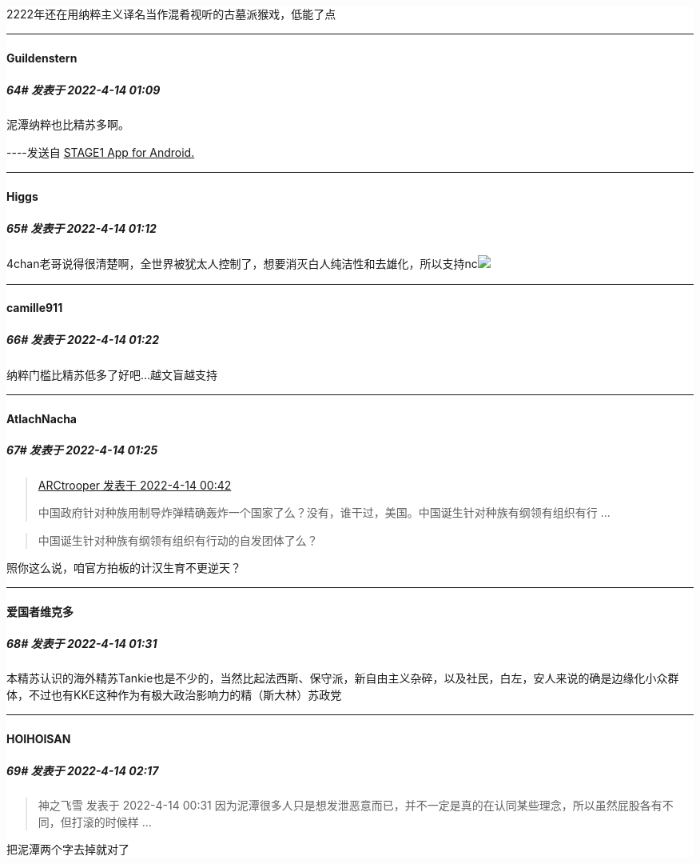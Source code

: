 2222年还在用纳粹主义译名当作混肴视听的古墓派猴戏，低能了点

*****

####  Guildenstern  
##### 64#       发表于 2022-4-14 01:09

泥潭纳粹也比精苏多啊。

----发送自 [STAGE1 App for Android.](http://stage1.5j4m.com/?1.37)



*****

####  Higgs  
##### 65#       发表于 2022-4-14 01:12

4chan老哥说得很清楚啊，全世界被犹太人控制了，想要消灭白人纯洁性和去雄化，所以支持nc<img src="https://static.saraba1st.com/image/smiley/face2017/009.gif" referrerpolicy="no-referrer">



*****

####  camille911  
##### 66#       发表于 2022-4-14 01:22

纳粹门槛比精苏低多了好吧…越文盲越支持

*****

####  AtlachNacha  
##### 67#       发表于 2022-4-14 01:25

<blockquote><a href="httphttps://bbs.saraba1st.com/2b/forum.php?mod=redirect&amp;goto=findpost&amp;pid=55442341&amp;ptid=2064369" target="_blank">ARCtrooper 发表于 2022-4-14 00:42</a>

中国政府针对种族用制导炸弹精确轰炸一个国家了么？没有，谁干过，美国。中国诞生针对种族有纲领有组织有行 ...</blockquote><blockquote>中国诞生针对种族有纲领有组织有行动的自发团体了么？</blockquote>

照你这么说，咱官方拍板的计汉生育不更逆天？

*****

####  爱国者维克多  
##### 68#       发表于 2022-4-14 01:31

本精苏认识的海外精苏Tankie也是不少的，当然比起法西斯、保守派，新自由主义杂碎，以及社民，白左，安人来说的确是边缘化小众群体，不过也有KKE这种作为有极大政治影响力的精（斯大林）苏政党



*****

####  HOIHOISAN  
##### 69#       发表于 2022-4-14 02:17

<blockquote>神之飞雪 发表于 2022-4-14 00:31
因为泥潭很多人只是想发泄恶意而已，并不一定是真的在认同某些理念，所以虽然屁股各有不同，但打滚的时候样 ...</blockquote>
把泥潭两个字去掉就对了
